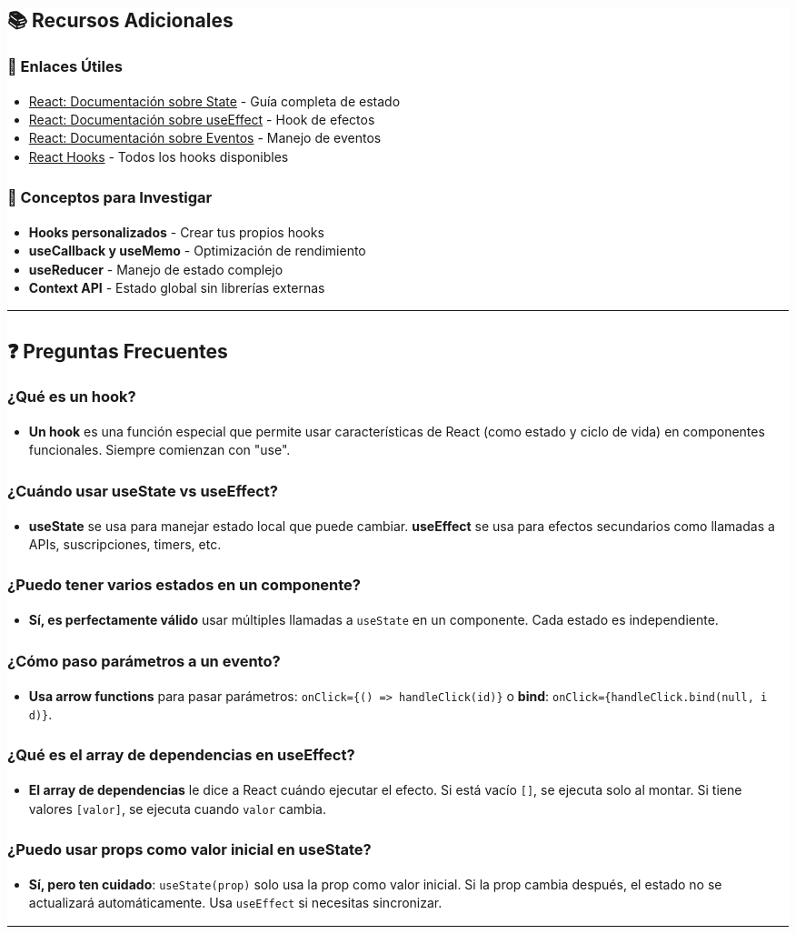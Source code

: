 
## 📚 Recursos Adicionales

### 🔗 Enlaces Útiles

- [React: Documentación sobre State](https://es.react.dev/learn/state-a-components-memory) - Guía completa de estado
- [React: Documentación sobre useEffect](https://es.react.dev/reference/react/useEffect) - Hook de efectos
- [React: Documentación sobre Eventos](https://es.react.dev/learn/responding-to-events) - Manejo de eventos
- [React Hooks](https://es.react.dev/reference/react) - Todos los hooks disponibles

### 📖 Conceptos para Investigar

- **Hooks personalizados** - Crear tus propios hooks
- **useCallback y useMemo** - Optimización de rendimiento
- **useReducer** - Manejo de estado complejo
- **Context API** - Estado global sin librerías externas

---

## ❓ Preguntas Frecuentes

### ¿Qué es un hook?

- **Un hook** es una función especial que permite usar características de React (como estado y ciclo de vida) en componentes funcionales. Siempre comienzan con "use".

### ¿Cuándo usar useState vs useEffect?

- **useState** se usa para manejar estado local que puede cambiar. **useEffect** se usa para efectos secundarios como llamadas a APIs, suscripciones, timers, etc.

### ¿Puedo tener varios estados en un componente?

- **Sí, es perfectamente válido** usar múltiples llamadas a `useState` en un componente. Cada estado es independiente.

### ¿Cómo paso parámetros a un evento?

- **Usa arrow functions** para pasar parámetros: `onClick={() => handleClick(id)}` o **bind**: `onClick={handleClick.bind(null, id)}`.

### ¿Qué es el array de dependencias en useEffect?

- **El array de dependencias** le dice a React cuándo ejecutar el efecto. Si está vacío `[]`, se ejecuta solo al montar. Si tiene valores `[valor]`, se ejecuta cuando `valor` cambia.

### ¿Puedo usar props como valor inicial en useState?

- **Sí, pero ten cuidado**: `useState(prop)` solo usa la prop como valor inicial. Si la prop cambia después, el estado no se actualizará automáticamente. Usa `useEffect` si necesitas sincronizar.

---
